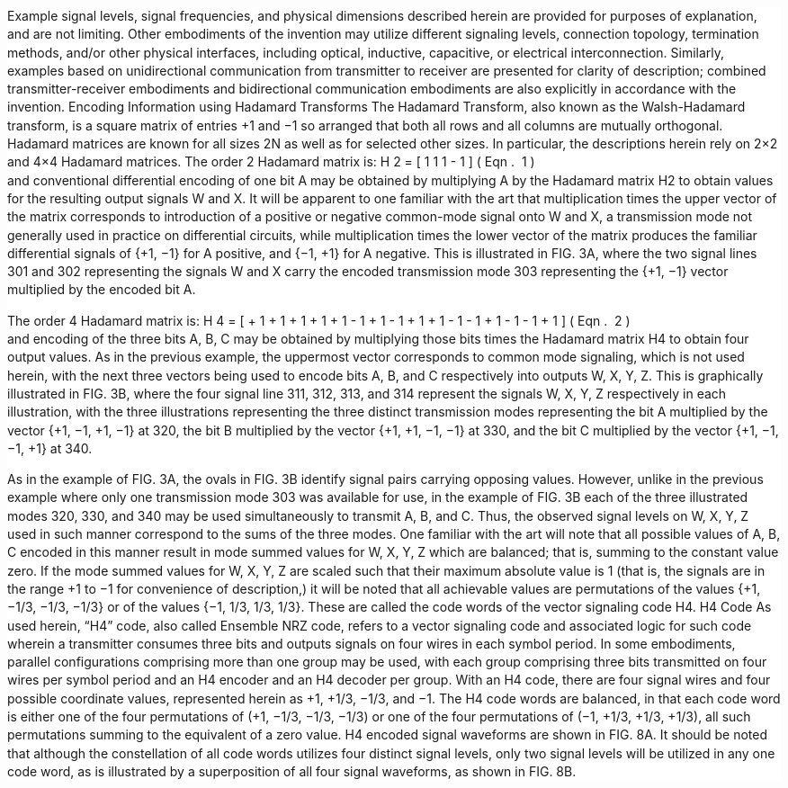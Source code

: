 Example signal levels, signal frequencies, and physical dimensions described herein are provided for purposes of explanation, and are not limiting. Other embodiments of the invention may utilize different signaling levels, connection topology, termination methods, and/or other physical interfaces, including optical, inductive, capacitive, or electrical interconnection. Similarly, examples based on unidirectional communication from transmitter to receiver are presented for clarity of description; combined transmitter-receiver embodiments and bidirectional communication embodiments are also explicitly in accordance with the invention.
Encoding Information using Hadamard Transforms
The Hadamard Transform, also known as the Walsh-Hadamard transform, is a square matrix of entries +1 and −1 so arranged that both all rows and all columns are mutually orthogonal. Hadamard matrices are known for all sizes 2N as well as for selected other sizes. In particular, the descriptions herein rely on 2×2 and 4×4 Hadamard matrices.
The order 2 Hadamard matrix is:
        H 2  =  [    1   1     1    - 1     ]      (  Eqn .     ⁢ 1  )       
and conventional differential encoding of one bit A may be obtained by multiplying A by the Hadamard matrix H2 to obtain values for the resulting output signals W and X. It will be apparent to one familiar with the art that multiplication times the upper vector of the matrix corresponds to introduction of a positive or negative common-mode signal onto W and X, a transmission mode not generally used in practice on differential circuits, while multiplication times the lower vector of the matrix produces the familiar differential signals of {+1, −1} for A positive, and {−1, +1} for A negative. This is illustrated in FIG. 3A, where the two signal lines 301 and 302 representing the signals W and X carry the encoded transmission mode 303 representing the {+1, −1} vector multiplied by the encoded bit A.

The order 4 Hadamard matrix is:
        H 4  =  [     + 1     + 1     + 1     + 1       + 1     - 1     + 1     - 1       + 1     + 1     - 1     - 1       + 1     - 1     - 1     + 1     ]      (  Eqn .     ⁢ 2  )       
and encoding of the three bits A, B, C may be obtained by multiplying those bits times the Hadamard matrix H4 to obtain four output values. As in the previous example, the uppermost vector corresponds to common mode signaling, which is not used herein, with the next three vectors being used to encode bits A, B, and C respectively into outputs W, X, Y, Z. This is graphically illustrated in FIG. 3B, where the four signal line 311, 312, 313, and 314 represent the signals W, X, Y, Z respectively in each illustration, with the three illustrations representing the three distinct transmission modes representing the bit A multiplied by the vector {+1, −1, +1, −1} at 320, the bit B multiplied by the vector {+1, +1, −1, −1} at 330, and the bit C multiplied by the vector {+1, −1, −1, +1} at 340.

As in the example of FIG. 3A, the ovals in FIG. 3B identify signal pairs carrying opposing values. However, unlike in the previous example where only one transmission mode 303 was available for use, in the example of FIG. 3B each of the three illustrated modes 320, 330, and 340 may be used simultaneously to transmit A, B, and C. Thus, the observed signal levels on W, X, Y, Z used in such manner correspond to the sums of the three modes.
One familiar with the art will note that all possible values of A, B, C encoded in this manner result in mode summed values for W, X, Y, Z which are balanced; that is, summing to the constant value zero. If the mode summed values for W, X, Y, Z are scaled such that their maximum absolute value is 1 (that is, the signals are in the range +1 to −1 for convenience of description,) it will be noted that all achievable values are permutations of the values {+1, −1/3, −1/3, −1/3} or of the values {−1, 1/3, 1/3, 1/3}. These are called the code words of the vector signaling code H4.
H4 Code
As used herein, “H4” code, also called Ensemble NRZ code, refers to a vector signaling code and associated logic for such code wherein a transmitter consumes three bits and outputs signals on four wires in each symbol period. In some embodiments, parallel configurations comprising more than one group may be used, with each group comprising three bits transmitted on four wires per symbol period and an H4 encoder and an H4 decoder per group. With an H4 code, there are four signal wires and four possible coordinate values, represented herein as +1, +1/3, −1/3, and −1. The H4 code words are balanced, in that each code word is either one of the four permutations of (+1, −1/3, −1/3, −1/3) or one of the four permutations of (−1, +1/3, +1/3, +1/3), all such permutations summing to the equivalent of a zero value. H4 encoded signal waveforms are shown in FIG. 8A. It should be noted that although the constellation of all code words utilizes four distinct signal levels, only two signal levels will be utilized in any one code word, as is illustrated by a superposition of all four signal waveforms, as shown in FIG. 8B.